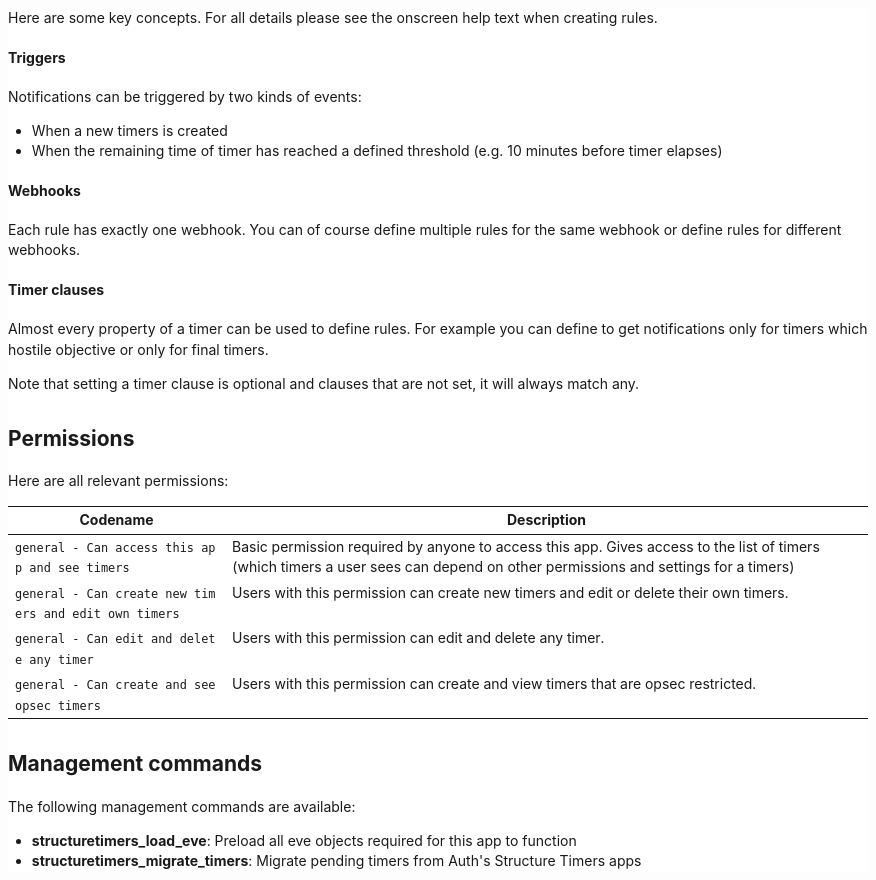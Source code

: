 Here are some key concepts. For all details please see the onscreen help text when creating rules.

#### Triggers

Notifications can be triggered by two kinds of events:

- When a new timers is created
- When the remaining time of timer has reached a defined threshold (e.g. 10 minutes before timer elapses)

#### Webhooks

Each rule has exactly one webhook. You can of course define multiple rules for the same webhook or define rules for different webhooks.

#### Timer clauses

Almost every property of a timer can be used to define rules. For example you can define to get notifications only for timers which hostile objective or only for final timers.

Note that setting a timer clause is optional and clauses that are not set, it will always match any.

## Permissions

Here are all relevant permissions:

Codename | Description
-- | --
`general - Can access this app and see timers` | Basic permission required by anyone to access this app. Gives access to the list of timers (which timers a user sees can depend on other permissions and settings for a timers)
`general - Can create new timers and edit own timers` | Users with this permission can create new timers and edit or delete their own timers.
`general - Can edit and delete any timer` | Users with this permission can edit and delete any timer.
`general - Can create and see opsec timers` | Users with this permission can create and view timers that are opsec restricted.

## Management commands

The following management commands are available:

- **structuretimers_load_eve**: Preload all eve objects required for this app to function
- **structuretimers_migrate_timers**: Migrate pending timers from Auth's Structure Timers apps
